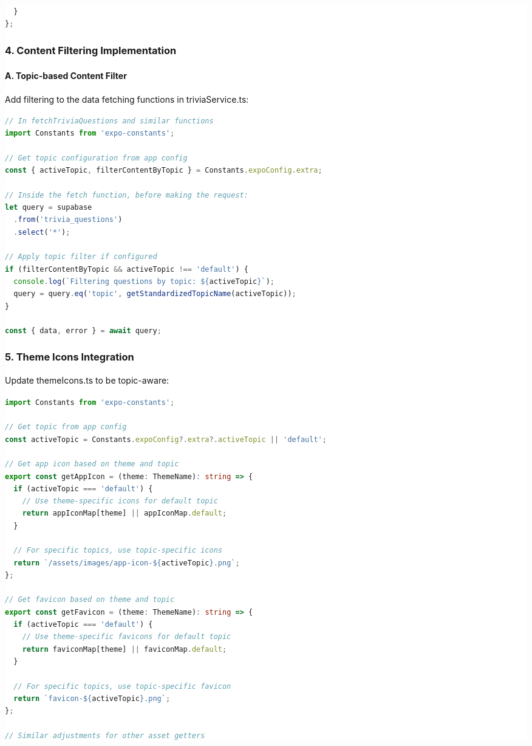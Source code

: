 ```javascript
  }
};
```

### 4. Content Filtering Implementation

#### A. Topic-based Content Filter

Add filtering to the data fetching functions in triviaService.ts:

```typescript
// In fetchTriviaQuestions and similar functions
import Constants from 'expo-constants';

// Get topic configuration from app config
const { activeTopic, filterContentByTopic } = Constants.expoConfig.extra;

// Inside the fetch function, before making the request:
let query = supabase
  .from('trivia_questions')
  .select('*');

// Apply topic filter if configured
if (filterContentByTopic && activeTopic !== 'default') {
  console.log(`Filtering questions by topic: ${activeTopic}`);
  query = query.eq('topic', getStandardizedTopicName(activeTopic));
}

const { data, error } = await query;
```

### 5. Theme Icons Integration

Update themeIcons.ts to be topic-aware:

```typescript
import Constants from 'expo-constants';

// Get topic from app config
const activeTopic = Constants.expoConfig?.extra?.activeTopic || 'default';

// Get app icon based on theme and topic
export const getAppIcon = (theme: ThemeName): string => {
  if (activeTopic === 'default') {
    // Use theme-specific icons for default topic
    return appIconMap[theme] || appIconMap.default;
  }
  
  // For specific topics, use topic-specific icons
  return `/assets/images/app-icon-${activeTopic}.png`;
};

// Get favicon based on theme and topic
export const getFavicon = (theme: ThemeName): string => {
  if (activeTopic === 'default') {
    // Use theme-specific favicons for default topic
    return faviconMap[theme] || faviconMap.default;
  }
  
  // For specific topics, use topic-specific favicon
  return `favicon-${activeTopic}.png`;
};

// Similar adjustments for other asset getters
```
